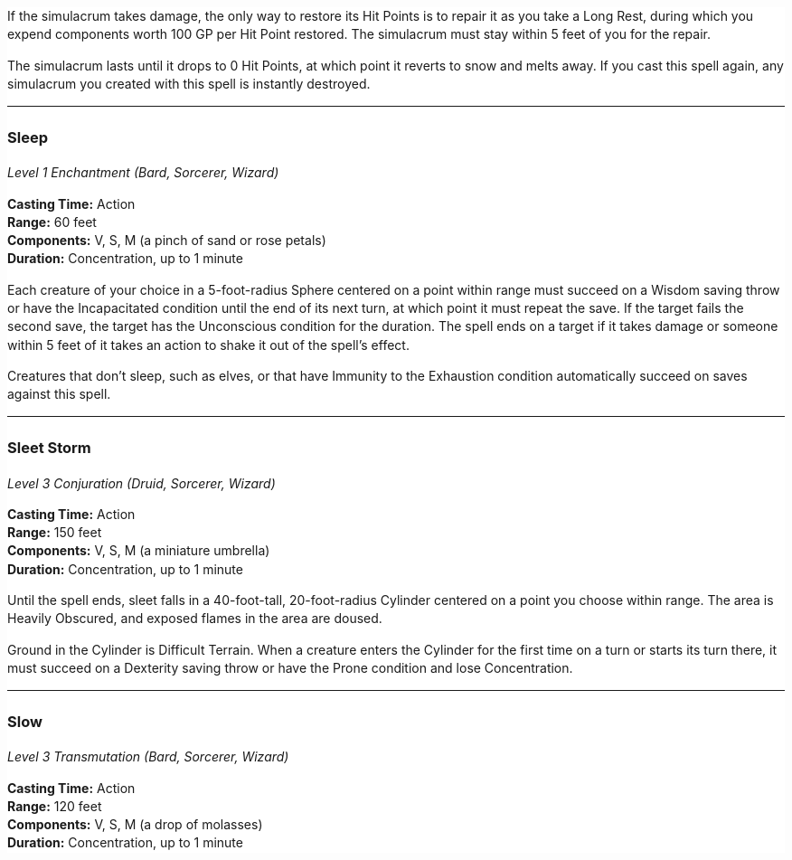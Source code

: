 If the simulacrum takes damage, the only way to restore its Hit Points is to repair it as you take a Long Rest, during which you expend components worth 100 GP per Hit Point restored. The simulacrum must stay within 5 feet of you for the repair.

The simulacrum lasts until it drops to 0 Hit Points, at which point it reverts to snow and melts away. If you cast this spell again, any simulacrum you created with this spell is instantly destroyed.

---

### Sleep

*Level 1 Enchantment (Bard, Sorcerer, Wizard)*

**Casting Time:** Action  
**Range:** 60 feet  
**Components:** V, S, M (a pinch of sand or rose petals)  
**Duration:** Concentration, up to 1 minute

Each creature of your choice in a 5-foot-radius Sphere centered on a point within range must succeed on a Wisdom saving throw or have the Incapacitated condition until the end of its next turn, at which point it must repeat the save. If the target fails the second save, the target has the Unconscious condition for the duration. The spell ends on a target if it takes damage or someone within 5 feet of it takes an action to shake it out of the spell’s effect.

Creatures that don’t sleep, such as elves, or that have Immunity to the Exhaustion condition automatically succeed on saves against this spell.

---

### Sleet Storm

*Level 3 Conjuration (Druid, Sorcerer, Wizard)*

**Casting Time:** Action  
**Range:** 150 feet  
**Components:** V, S, M (a miniature umbrella)  
**Duration:** Concentration, up to 1 minute

Until the spell ends, sleet falls in a 40-foot-tall, 20-foot-radius Cylinder centered on a point you choose within range. The area is Heavily Obscured, and exposed flames in the area are doused.

Ground in the Cylinder is Difficult Terrain. When a creature enters the Cylinder for the first time on a turn or starts its turn there, it must succeed on a Dexterity saving throw or have the Prone condition and lose Concentration.

---

### Slow

*Level 3 Transmutation (Bard, Sorcerer, Wizard)*

**Casting Time:** Action  
**Range:** 120 feet  
**Components:** V, S, M (a drop of molasses)  
**Duration:** Concentration, up to 1 minute

